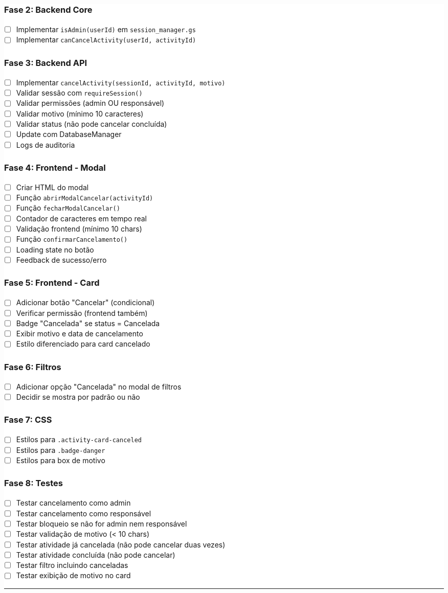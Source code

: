 ### Fase 2: Backend Core

- [ ] Implementar `isAdmin(userId)` em `session_manager.gs`
- [ ] Implementar `canCancelActivity(userId, activityId)`

### Fase 3: Backend API

- [ ] Implementar `cancelActivity(sessionId, activityId, motivo)`
- [ ] Validar sessão com `requireSession()`
- [ ] Validar permissões (admin OU responsável)
- [ ] Validar motivo (mínimo 10 caracteres)
- [ ] Validar status (não pode cancelar concluída)
- [ ] Update com DatabaseManager
- [ ] Logs de auditoria

### Fase 4: Frontend - Modal

- [ ] Criar HTML do modal
- [ ] Função `abrirModalCancelar(activityId)`
- [ ] Função `fecharModalCancelar()`
- [ ] Contador de caracteres em tempo real
- [ ] Validação frontend (mínimo 10 chars)
- [ ] Função `confirmarCancelamento()`
- [ ] Loading state no botão
- [ ] Feedback de sucesso/erro

### Fase 5: Frontend - Card

- [ ] Adicionar botão "Cancelar" (condicional)
- [ ] Verificar permissão (frontend também)
- [ ] Badge "Cancelada" se status = Cancelada
- [ ] Exibir motivo e data de cancelamento
- [ ] Estilo diferenciado para card cancelado

### Fase 6: Filtros

- [ ] Adicionar opção "Cancelada" no modal de filtros
- [ ] Decidir se mostra por padrão ou não

### Fase 7: CSS

- [ ] Estilos para `.activity-card-canceled`
- [ ] Estilos para `.badge-danger`
- [ ] Estilos para box de motivo

### Fase 8: Testes

- [ ] Testar cancelamento como admin
- [ ] Testar cancelamento como responsável
- [ ] Testar bloqueio se não for admin nem responsável
- [ ] Testar validação de motivo (< 10 chars)
- [ ] Testar atividade já cancelada (não pode cancelar duas vezes)
- [ ] Testar atividade concluída (não pode cancelar)
- [ ] Testar filtro incluindo canceladas
- [ ] Testar exibição de motivo no card

---